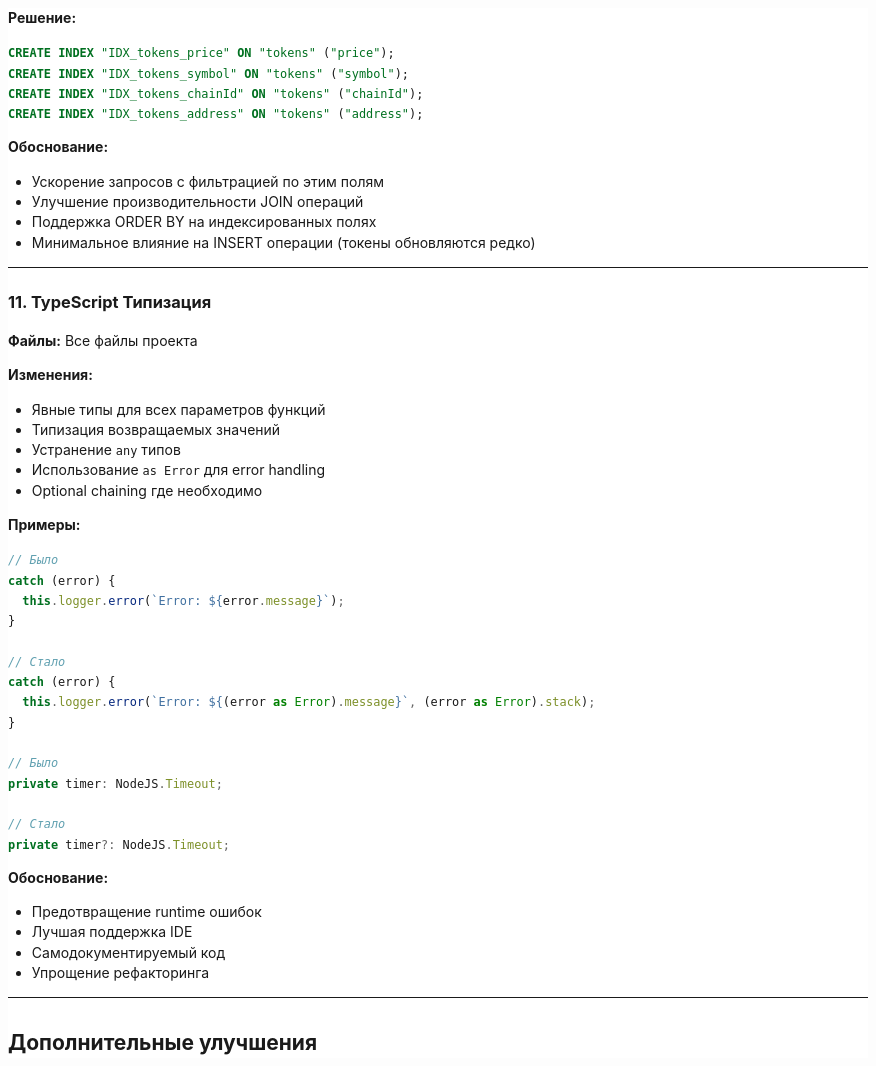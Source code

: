 **Решение:**
```sql
CREATE INDEX "IDX_tokens_price" ON "tokens" ("price");
CREATE INDEX "IDX_tokens_symbol" ON "tokens" ("symbol");
CREATE INDEX "IDX_tokens_chainId" ON "tokens" ("chainId");
CREATE INDEX "IDX_tokens_address" ON "tokens" ("address");
```

**Обоснование:**
- Ускорение запросов с фильтрацией по этим полям
- Улучшение производительности JOIN операций
- Поддержка ORDER BY на индексированных полях
- Минимальное влияние на INSERT операции (токены обновляются редко)

---

### 11. TypeScript Типизация

**Файлы:** Все файлы проекта

**Изменения:**
- Явные типы для всех параметров функций
- Типизация возвращаемых значений
- Устранение `any` типов
- Использование `as Error` для error handling
- Optional chaining где необходимо

**Примеры:**
```typescript
// Было
catch (error) {
  this.logger.error(`Error: ${error.message}`);
}

// Стало
catch (error) {
  this.logger.error(`Error: ${(error as Error).message}`, (error as Error).stack);
}

// Было
private timer: NodeJS.Timeout;

// Стало
private timer?: NodeJS.Timeout;
```

**Обоснование:**
- Предотвращение runtime ошибок
- Лучшая поддержка IDE
- Самодокументируемый код
- Упрощение рефакторинга

---

## Дополнительные улучшения
